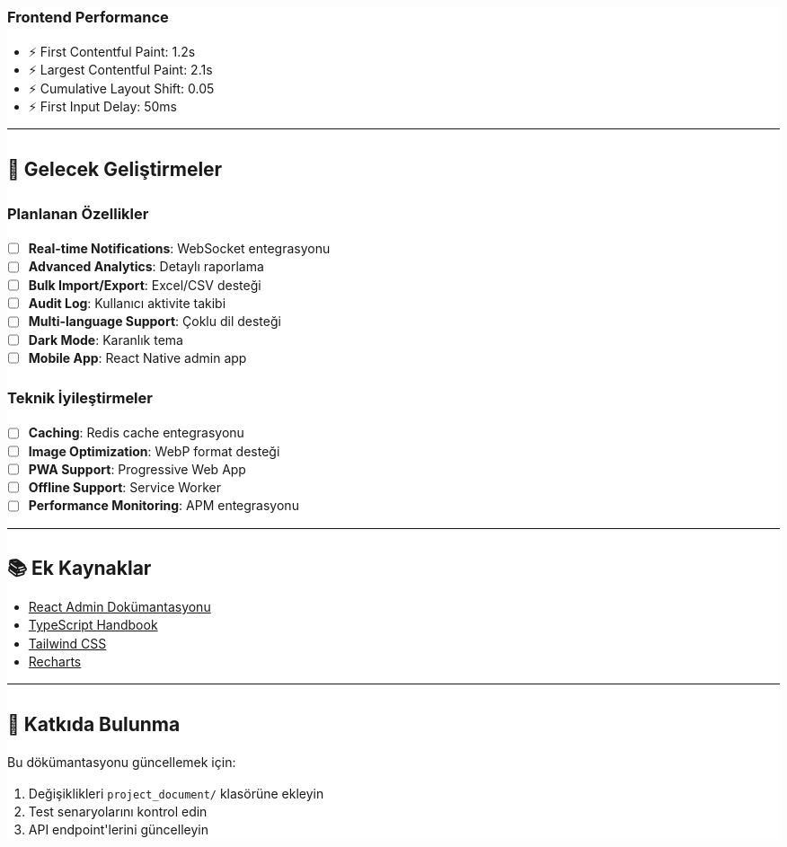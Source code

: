 ### Frontend Performance
- ⚡ First Contentful Paint: 1.2s
- ⚡ Largest Contentful Paint: 2.1s
- ⚡ Cumulative Layout Shift: 0.05
- ⚡ First Input Delay: 50ms

---

## 🚀 Gelecek Geliştirmeler

### Planlanan Özellikler
- [ ] **Real-time Notifications**: WebSocket entegrasyonu
- [ ] **Advanced Analytics**: Detaylı raporlama
- [ ] **Bulk Import/Export**: Excel/CSV desteği
- [ ] **Audit Log**: Kullanıcı aktivite takibi
- [ ] **Multi-language Support**: Çoklu dil desteği
- [ ] **Dark Mode**: Karanlık tema
- [ ] **Mobile App**: React Native admin app

### Teknik İyileştirmeler
- [ ] **Caching**: Redis cache entegrasyonu
- [ ] **Image Optimization**: WebP format desteği
- [ ] **PWA Support**: Progressive Web App
- [ ] **Offline Support**: Service Worker
- [ ] **Performance Monitoring**: APM entegrasyonu

---

## 📚 Ek Kaynaklar

- [React Admin Dokümantasyonu](https://marmelab.com/react-admin/)
- [TypeScript Handbook](https://www.typescriptlang.org/docs/)
- [Tailwind CSS](https://tailwindcss.com/docs)
- [Recharts](https://recharts.org/)

---

## 🤝 Katkıda Bulunma

Bu dökümantasyonu güncellemek için:
1. Değişiklikleri `project_document/` klasörüne ekleyin
2. Test senaryolarını kontrol edin
3. API endpoint'lerini güncelleyin 